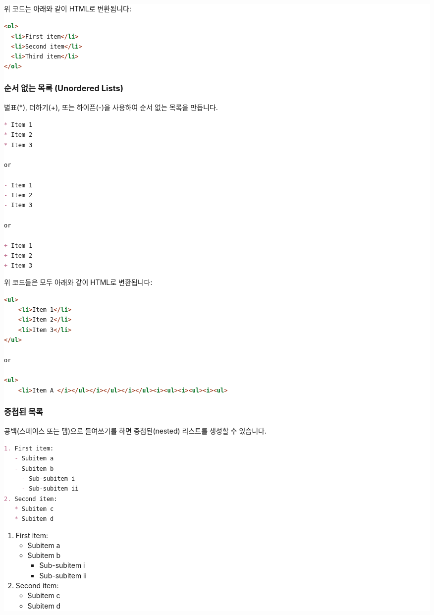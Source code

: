위 코드는 아래와 같이 HTML로 변환됩니다:

```html
<ol>
  <li>First item</li>
  <li>Second item</li>
  <li>Third item</li>
</ol>
```
### 순서 없는 목록 (Unordered Lists)
별표(*), 더하기(+), 또는 하이픈(-)을 사용하여 순서 없는 목록을 만듭니다.
```markdown
* Item 1
* Item 2
* Item 3

or

- Item 1
- Item 2
- Item 3

or 

+ Item 1 
+ Item 2 
+ Item 3 
```
위 코드들은 모두 아래와 같이 HTML로 변환됩니다:

```html
<ul>
    <li>Item 1</li>
    <li>Item 2</li>
    <li>Item 3</li>
</ul>

or 

<ul>
    <li>Item A </i></ul></i></ul></i></ul><i><ul><i><ul><i><ul>
```

### 중첩된 목록
공백(스페이스 또는 탭)으로 들여쓰기를 하면 중첩된(nested) 리스트를 생성할 수 있습니다.

```markdown
1. First item:
   - Subitem a 
   - Subitem b  
     - Sub-subitem i  
     - Sub-subitem ii  
2. Second item:
   * Subitem c  
   * Subitem d  
```
1. First item:
   - Subitem a 
   - Subitem b  
     - Sub-subitem i  
     - Sub-subitem ii  
2. Second item:
   * Subitem c  
   * Subitem d 
